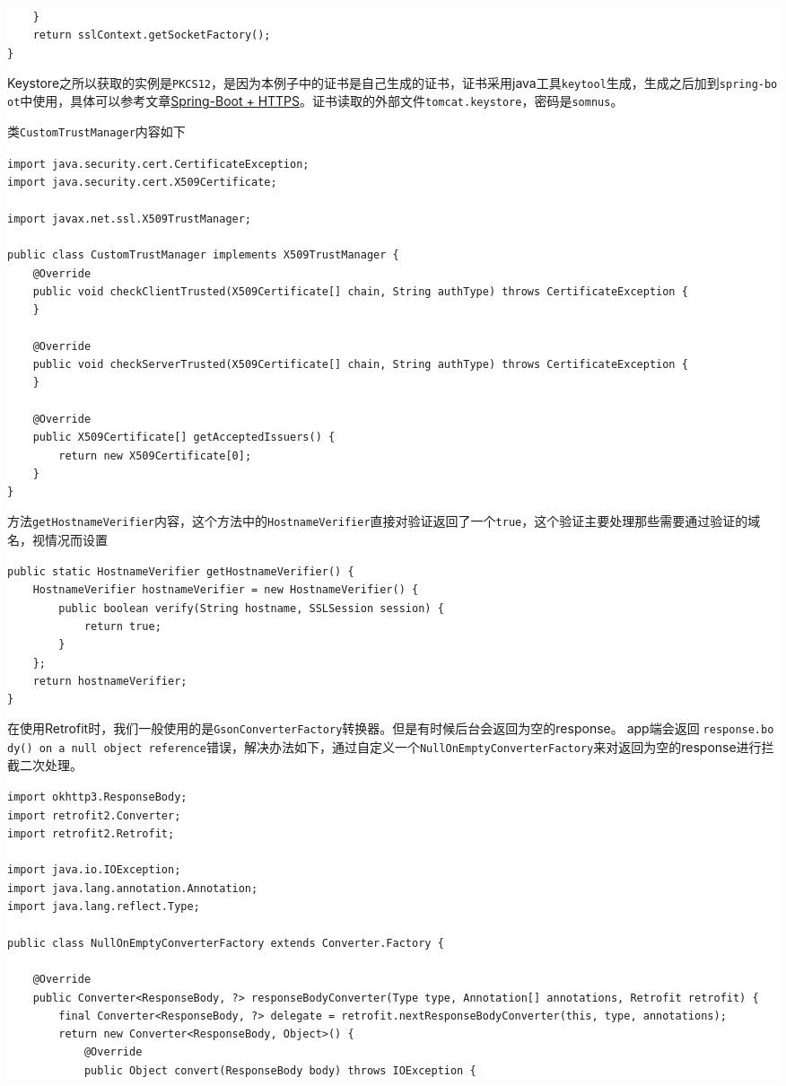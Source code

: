 ```
    }
    return sslContext.getSocketFactory();
}
```
Keystore之所以获取的实例是`PKCS12`，是因为本例子中的证书是自己生成的证书，证书采用java工具`keytool`生成，生成之后加到`spring-boot`中使用，具体可以参考文章[Spring-Boot + HTTPS](https://banbanpeppa.github.io/2019/04/28/java/spring/spring-boot-https/)。证书读取的外部文件`tomcat.keystore`，密码是`somnus`。

类`CustomTrustManager`内容如下
```
import java.security.cert.CertificateException;
import java.security.cert.X509Certificate;

import javax.net.ssl.X509TrustManager;

public class CustomTrustManager implements X509TrustManager {
	@Override
	public void checkClientTrusted(X509Certificate[] chain, String authType) throws CertificateException {
	}

	@Override
	public void checkServerTrusted(X509Certificate[] chain, String authType) throws CertificateException {
	}

	@Override
	public X509Certificate[] getAcceptedIssuers() {
		return new X509Certificate[0];
	}
}
```
方法`getHostnameVerifier`内容，这个方法中的`HostnameVerifier`直接对验证返回了一个`true`，这个验证主要处理那些需要通过验证的域名，视情况而设置
```
public static HostnameVerifier getHostnameVerifier() {
    HostnameVerifier hostnameVerifier = new HostnameVerifier() {
        public boolean verify(String hostname, SSLSession session) {
            return true;
        }
    };
    return hostnameVerifier;
}
```
在使用Retrofit时，我们一般使用的是`GsonConverterFactory`转换器。但是有时候后台会返回为空的response。 app端会返回  `response.body() on a null object reference`错误，解决办法如下，通过自定义一个`NullOnEmptyConverterFactory`来对返回为空的response进行拦截二次处理。
```
import okhttp3.ResponseBody;
import retrofit2.Converter;
import retrofit2.Retrofit;

import java.io.IOException;
import java.lang.annotation.Annotation;
import java.lang.reflect.Type;

public class NullOnEmptyConverterFactory extends Converter.Factory {

    @Override
    public Converter<ResponseBody, ?> responseBodyConverter(Type type, Annotation[] annotations, Retrofit retrofit) {
        final Converter<ResponseBody, ?> delegate = retrofit.nextResponseBodyConverter(this, type, annotations);
        return new Converter<ResponseBody, Object>() {
            @Override
            public Object convert(ResponseBody body) throws IOException {
```